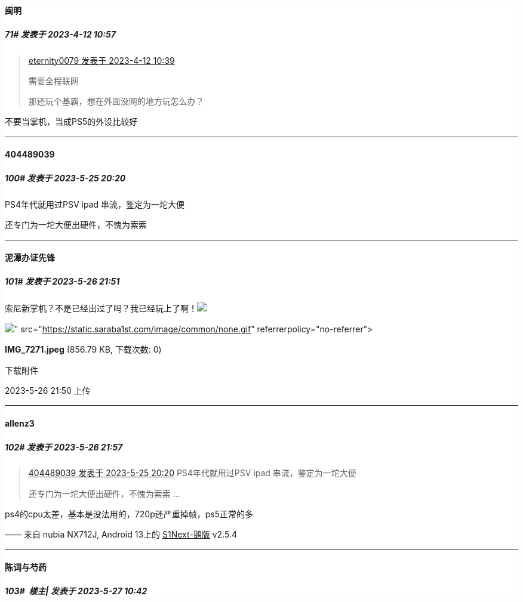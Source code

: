 ####  闽明  
##### 71#       发表于 2023-4-12 10:57

<blockquote><a href="httphttps://bbs.saraba1st.com/2b/forum.php?mod=redirect&amp;goto=findpost&amp;pid=60423791&amp;ptid=2127553" target="_blank">eternity0079 发表于 2023-4-12 10:39</a>

需要全程联网

那还玩个基霸，想在外面没网的地方玩怎么办？</blockquote>
不要当掌机，当成PS5的外设比较好

*****

####  404489039  
##### 100#       发表于 2023-5-25 20:20

PS4年代就用过PSV ipad 串流，鉴定为一坨大便

还专门为一坨大便出硬件，不愧为索索


*****

####  泥潭办证先锋  
##### 101#       发表于 2023-5-26 21:51

索尼新掌机？不是已经出过了吗？我已经玩上了啊！<img src="https://static.saraba1st.com/image/smiley/face2017/065.png" referrerpolicy="no-referrer">

<img src="https://img.saraba1st.com/forum/202305/26/215005j331te5e3iq7bg82.jpeg" referrerpolicy="no-referrer">" src="https://static.saraba1st.com/image/common/none.gif" referrerpolicy="no-referrer">

<strong>IMG_7271.jpeg</strong> (856.79 KB, 下载次数: 0)

下载附件

2023-5-26 21:50 上传


*****

####  allenz3  
##### 102#       发表于 2023-5-26 21:57

<blockquote><a href="httphttps://bbs.saraba1st.com/2b/forum.php?mod=redirect&amp;goto=findpost&amp;pid=60990982&amp;ptid=2127553" target="_blank">404489039 发表于 2023-5-25 20:20</a>
PS4年代就用过PSV ipad 串流，鉴定为一坨大便

还专门为一坨大便出硬件，不愧为索索 ...</blockquote>
ps4的cpu太差，基本是没法用的，720p还严重掉帧，ps5正常的多

—— 来自 nubia NX712J, Android 13上的 [S1Next-鹅版](https://github.com/ykrank/S1-Next/releases) v2.5.4


*****

####  陈词与芍药  
##### 103#         楼主| 发表于 2023-5-27 10:42
